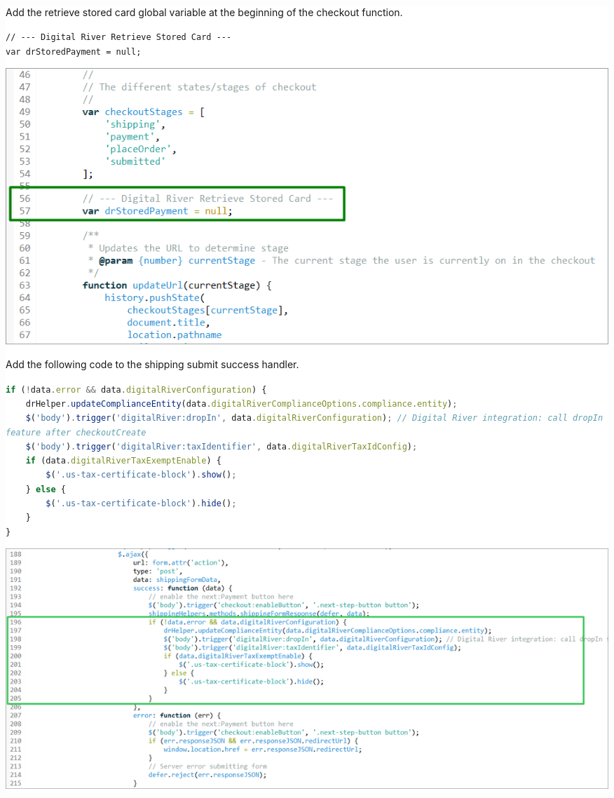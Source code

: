 Add the retrieve stored card global variable at the beginning of the checkout function.

```markup
// --- Digital River Retrieve Stored Card ---
var drStoredPayment = null;
```

![](.gitbook/assets/Checkout-function.png)

Add the following code to the shipping submit success handler.

```javascript
if (!data.error && data.digitalRiverConfiguration) {
    drHelper.updateComplianceEntity(data.digitalRiverComplianceOptions.compliance.entity);
    $('body').trigger('digitalRiver:dropIn', data.digitalRiverConfiguration); // Digital River integration: call dropIn feature after checkoutCreate
    $('body').trigger('digitalRiver:taxIdentifier', data.digitalRiverTaxIdConfig);
    if (data.digitalRiverTaxExemptEnable) {
        $('.us-tax-certificate-block').show();
    } else {
        $('.us-tax-certificate-block').hide();
    }
}
```

![](.gitbook/assets/Data-Error-Code-600.png)
